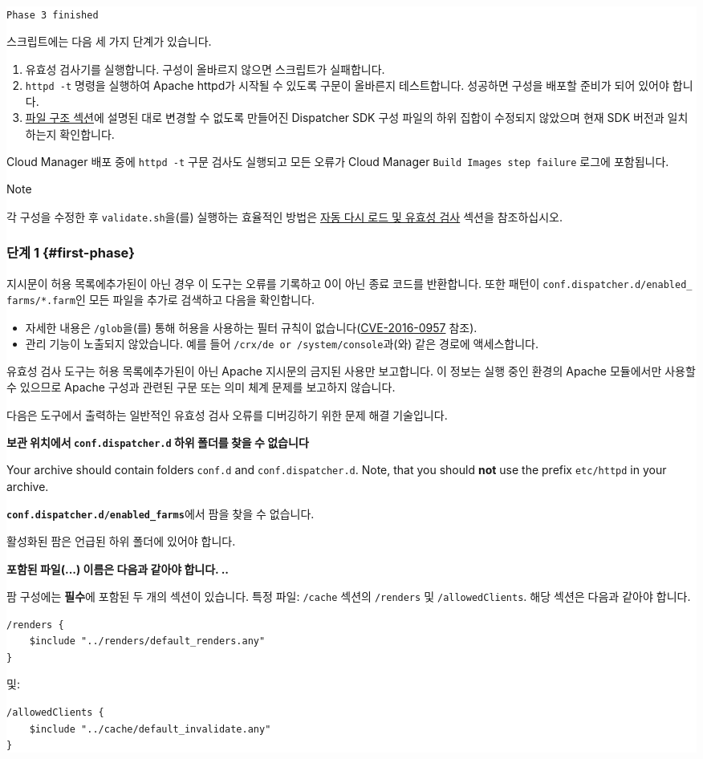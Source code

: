 ```
Phase 3 finished
```

스크립트에는 다음 세 가지 단계가 있습니다.

1. 유효성 검사기를 실행합니다. 구성이 올바르지 않으면 스크립트가 실패합니다.
2. `httpd -t` 명령을 실행하여 Apache httpd가 시작될 수 있도록 구문이 올바른지 테스트합니다. 성공하면 구성을 배포할 준비가 되어 있어야 합니다.
3. [파일 구조 섹션](##flexible-mode-file-structure)에 설명된 대로 변경할 수 없도록 만들어진 Dispatcher SDK 구성 파일의 하위 집합이 수정되지 않았으며 현재 SDK 버전과 일치하는지 확인합니다.

Cloud Manager 배포 중에 `httpd -t` 구문 검사도 실행되고 모든 오류가 Cloud Manager `Build Images step failure` 로그에 포함됩니다.

>[!NOTE]
>
>각 구성을 수정한 후 `validate.sh`을(를) 실행하는 효율적인 방법은 [자동 다시 로드 및 유효성 검사](#automatic-loading) 섹션을 참조하십시오.

### 단계 1 {#first-phase}

지시문이 허용 목록에추가된이 아닌 경우 이 도구는 오류를 기록하고 0이 아닌 종료 코드를 반환합니다. 또한 패턴이 `conf.dispatcher.d/enabled_farms/*.farm`인 모든 파일을 추가로 검색하고 다음을 확인합니다.

* 자세한 내용은 `/glob`을(를) 통해 허용을 사용하는 필터 규칙이 없습니다([CVE-2016-0957](https://nvd.nist.gov/vuln/detail/CVE-2016-0957) 참조).
* 관리 기능이 노출되지 않았습니다. 예를 들어 `/crx/de or /system/console`과(와) 같은 경로에 액세스합니다.

유효성 검사 도구는 허용 목록에추가된이 아닌 Apache 지시문의 금지된 사용만 보고합니다. 이 정보는 실행 중인 환경의 Apache 모듈에서만 사용할 수 있으므로 Apache 구성과 관련된 구문 또는 의미 체계 문제를 보고하지 않습니다.

다음은 도구에서 출력하는 일반적인 유효성 검사 오류를 디버깅하기 위한 문제 해결 기술입니다.

**보관 위치에서 `conf.dispatcher.d` 하위 폴더를 찾을 수 없습니다**

Your archive should contain folders `conf.d` and `conf.dispatcher.d`. Note, that you should **not**
use the prefix `etc/httpd` in your archive.

**`conf.dispatcher.d/enabled_farms`**&#x200B;에서 팜을 찾을 수 없습니다.

활성화된 팜은 언급된 하위 폴더에 있어야 합니다.

**포함된 파일(...) 이름은 다음과 같아야 합니다. ..**

팜 구성에는 **필수**&#x200B;에 포함된 두 개의 섹션이 있습니다.
특정 파일: `/cache` 섹션의 `/renders` 및 `/allowedClients`. 해당
섹션은 다음과 같아야 합니다.

```
/renders {
    $include "../renders/default_renders.any"
}
```

및:

```
/allowedClients {
    $include "../cache/default_invalidate.any"
}
```

